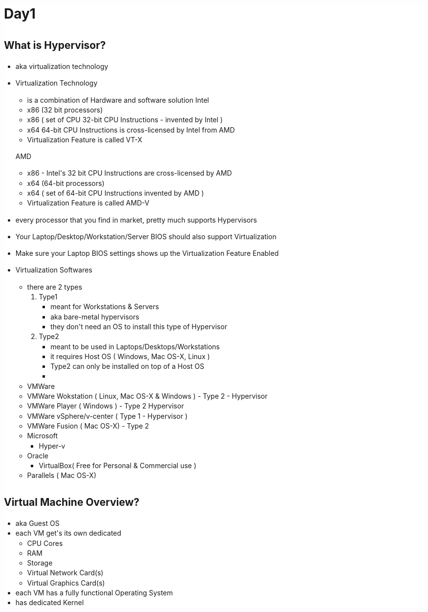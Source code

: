 # Day1

## What is Hypervisor?
- aka virtualization technology
- Virtualization Technology
   - is a combination of Hardware and software solution
  Intel
    - x86 (32 bit processors)
    - x86 ( set of CPU 32-bit CPU Instructions - invented by Intel )
    - x64 64-bit CPU Instructions is cross-licensed by Intel from AMD
    - Virtualization Feature is called VT-X
    
  AMD
    - x86 - Intel's 32 bit CPU Instructions are cross-licensed by AMD
    - x64 (64-bit processors)
    - x64 ( set of 64-bit CPU Instructions invented by AMD )
    - Virtualization Feature is called AMD-V
 - every processor that you find in market, pretty much supports Hypervisors
 
 - Your Laptop/Desktop/Workstation/Server BIOS should also support Virtualization
 - Make sure your Laptop BIOS settings shows up the Virtualization Feature Enabled
 - Virtualization Softwares
   - there are 2 types
     1. Type1 
        - meant for Workstations & Servers
        - aka bare-metal hypervisors
        - they don't need an OS to install this type of Hypervisor
     2. Type2
        - meant to be used in Laptops/Desktops/Workstations
        - it requires Host OS ( Windows, Mac OS-X, Linux )
        - Type2 can only be installed on top of a Host OS
        - 
    - VMWare
     - VMWare Wokstation ( Linux, Mac OS-X & Windows ) - Type 2 - Hypervisor
     - VMWare Player ( Windows ) - Type 2 Hypervisor
     - VMWare vSphere/v-center ( Type 1 - Hypervisor )
     - VMWare Fusion ( Mac OS-X) - Type 2 
   - Microsoft
     - Hyper-v
   - Oracle
     - VirtualBox( Free for Personal & Commercial use )
   - Parallels ( Mac OS-X)
 
 ## Virtual Machine Overview?
 - aka Guest OS
 - each VM get's its own dedicated
    - CPU Cores
    - RAM
    - Storage
    - Virtual Network Card(s)
    - Virtual Graphics Card(s)
 - each VM has a fully functional Operating System
 - has dedicated Kernel
 